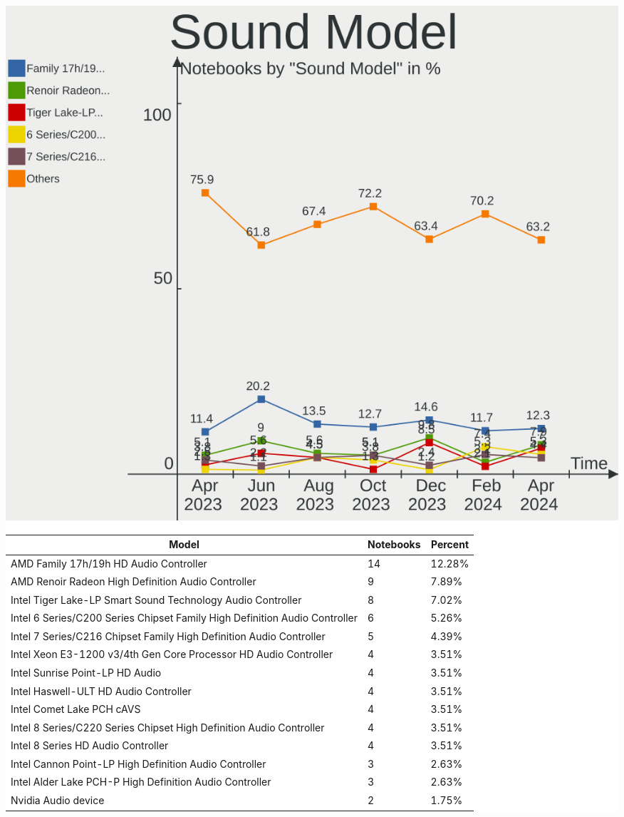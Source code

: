 ![Sound Model](./images/line_chart/snd_model.svg)

| Model                                                                      | Notebooks | Percent |
|----------------------------------------------------------------------------|-----------|---------|
| AMD Family 17h/19h HD Audio Controller                                     | 14        | 12.28%  |
| AMD Renoir Radeon High Definition Audio Controller                         | 9         | 7.89%   |
| Intel Tiger Lake-LP Smart Sound Technology Audio Controller                | 8         | 7.02%   |
| Intel 6 Series/C200 Series Chipset Family High Definition Audio Controller | 6         | 5.26%   |
| Intel 7 Series/C216 Chipset Family High Definition Audio Controller        | 5         | 4.39%   |
| Intel Xeon E3-1200 v3/4th Gen Core Processor HD Audio Controller           | 4         | 3.51%   |
| Intel Sunrise Point-LP HD Audio                                            | 4         | 3.51%   |
| Intel Haswell-ULT HD Audio Controller                                      | 4         | 3.51%   |
| Intel Comet Lake PCH cAVS                                                  | 4         | 3.51%   |
| Intel 8 Series/C220 Series Chipset High Definition Audio Controller        | 4         | 3.51%   |
| Intel 8 Series HD Audio Controller                                         | 4         | 3.51%   |
| Intel Cannon Point-LP High Definition Audio Controller                     | 3         | 2.63%   |
| Intel Alder Lake PCH-P High Definition Audio Controller                    | 3         | 2.63%   |
| Nvidia Audio device                                                        | 2         | 1.75%   |